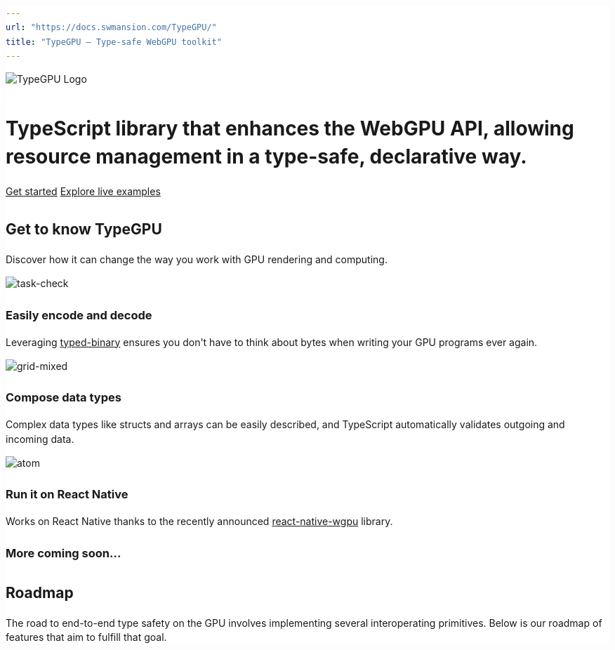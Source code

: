 ```yaml
---
url: "https://docs.swmansion.com/TypeGPU/"
title: "TypeGPU – Type-safe WebGPU toolkit"
---
```


![TypeGPU Logo](https://docs.swmansion.com/TypeGPU/_astro/typegpu-logo-light.BnP9ser8_ZaKv6W.svg)

# TypeScript library that enhances the WebGPU    API, allowing resource management in    a type-safe, declarative way.

[Get started](https://docs.swmansion.com/TypeGPU/getting-started) [Explore live examples](https://docs.swmansion.com/TypeGPU/examples)

## Get to know TypeGPU

Discover how it can change the way you work with GPU rendering and
computing.

![task-check](https://docs.swmansion.com/TypeGPU/assets/task-check.svg)

### Easily encode and decode

Leveraging [typed-binary](https://github.com/iwoplaza/typed-binary) ensures you don't have to think about bytes when writing your GPU programs
ever again.

![grid-mixed](https://docs.swmansion.com/TypeGPU/assets/grid-mixed.svg)

### Compose data types

Complex data types like structs and arrays can be easily described,
and TypeScript automatically validates outgoing and incoming data.

![atom](https://docs.swmansion.com/TypeGPU/assets/atom.svg)

### Run it on React Native

Works on React Native thanks to the recently announced
[react-native-wgpu](https://github.com/wcandillon/react-native-webgpu)
library.

### More coming soon...

## Roadmap

The road to end-to-end type safety on the GPU involves implementing
several interoperating primitives. Below is our roadmap of features
that aim to fulfill that goal.
